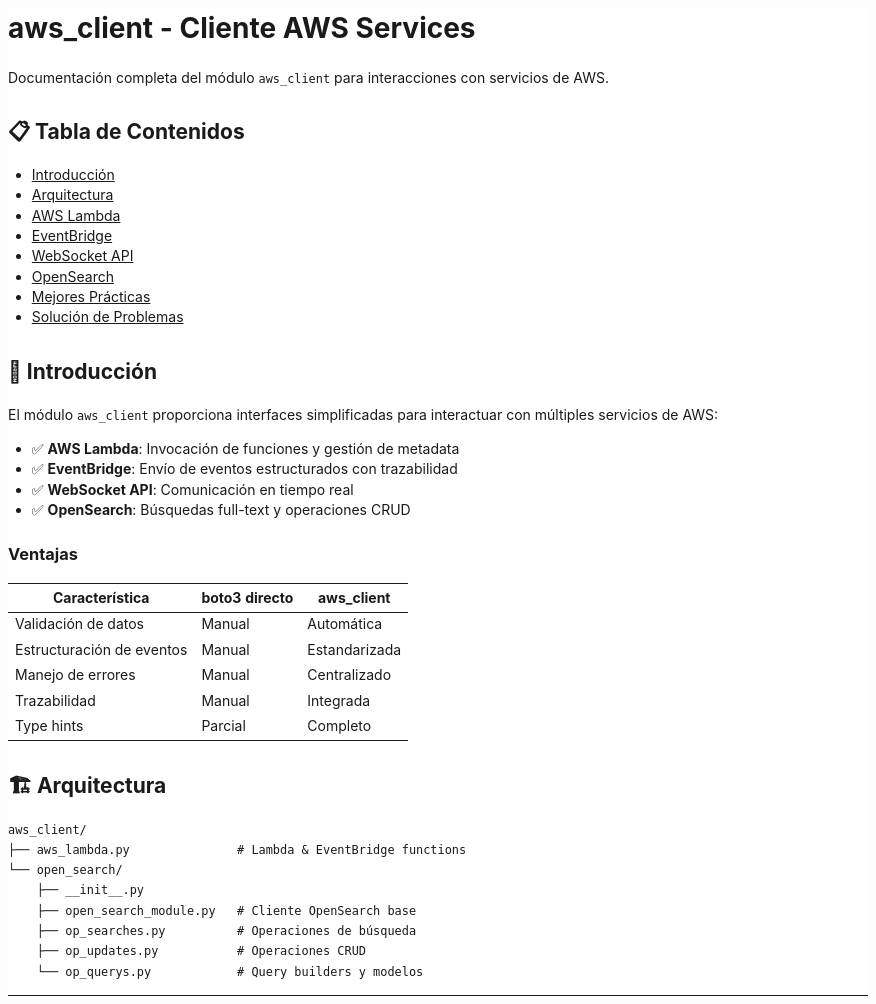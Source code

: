 # aws_client - Cliente AWS Services

Documentación completa del módulo `aws_client` para interacciones con servicios de AWS.

## 📋 Tabla de Contenidos

- [Introducción](#introducción)
- [Arquitectura](#arquitectura)
- [AWS Lambda](#aws-lambda)
- [EventBridge](#eventbridge)
- [WebSocket API](#websocket-api)
- [OpenSearch](#opensearch)
- [Mejores Prácticas](#mejores-prácticas)
- [Solución de Problemas](#solución-de-problemas)

## 🎯 Introducción

El módulo `aws_client` proporciona interfaces simplificadas para interactuar con múltiples servicios de AWS:

- ✅ **AWS Lambda**: Invocación de funciones y gestión de metadata
- ✅ **EventBridge**: Envío de eventos estructurados con trazabilidad
- ✅ **WebSocket API**: Comunicación en tiempo real
- ✅ **OpenSearch**: Búsquedas full-text y operaciones CRUD

### Ventajas

| Característica | boto3 directo | aws_client |
|----------------|---------------|------------|
| Validación de datos | Manual | Automática |
| Estructuración de eventos | Manual | Estandarizada |
| Manejo de errores | Manual | Centralizado |
| Trazabilidad | Manual | Integrada |
| Type hints | Parcial | Completo |

## 🏗️ Arquitectura

```
aws_client/
├── aws_lambda.py               # Lambda & EventBridge functions
└── open_search/
    ├── __init__.py
    ├── open_search_module.py   # Cliente OpenSearch base
    ├── op_searches.py          # Operaciones de búsqueda
    ├── op_updates.py           # Operaciones CRUD
    └── op_querys.py            # Query builders y modelos
```

---